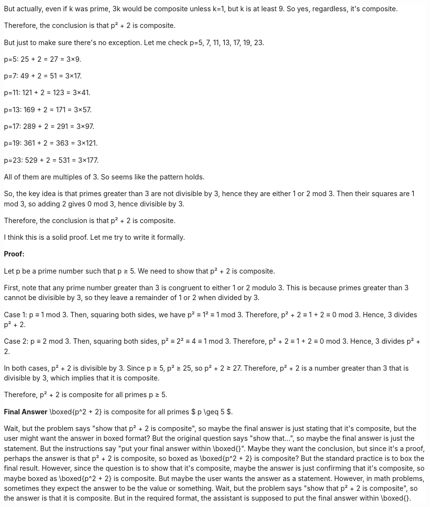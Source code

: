 But actually, even if k was prime, 3k would be composite unless k=1, but k is at least 9. So yes, regardless, it's composite. 

Therefore, the conclusion is that p² + 2 is composite. 

But just to make sure there's no exception. Let me check p=5, 7, 11, 13, 17, 19, 23. 

p=5: 25 + 2 = 27 = 3×9. 

p=7: 49 + 2 = 51 = 3×17. 

p=11: 121 + 2 = 123 = 3×41. 

p=13: 169 + 2 = 171 = 3×57. 

p=17: 289 + 2 = 291 = 3×97. 

p=19: 361 + 2 = 363 = 3×121. 

p=23: 529 + 2 = 531 = 3×177. 

All of them are multiples of 3. So seems like the pattern holds. 

So, the key idea is that primes greater than 3 are not divisible by 3, hence they are either 1 or 2 mod 3. Then their squares are 1 mod 3, so adding 2 gives 0 mod 3, hence divisible by 3. 

Therefore, the conclusion is that p² + 2 is composite. 

I think this is a solid proof. Let me try to write it formally. 

**Proof:**

Let p be a prime number such that p ≥ 5. We need to show that p² + 2 is composite. 

First, note that any prime number greater than 3 is congruent to either 1 or 2 modulo 3. This is because primes greater than 3 cannot be divisible by 3, so they leave a remainder of 1 or 2 when divided by 3. 

Case 1: p ≡ 1 mod 3. Then, squaring both sides, we have p² ≡ 1² ≡ 1 mod 3. Therefore, p² + 2 ≡ 1 + 2 ≡ 0 mod 3. Hence, 3 divides p² + 2. 

Case 2: p ≡ 2 mod 3. Then, squaring both sides, p² ≡ 2² ≡ 4 ≡ 1 mod 3. Therefore, p² + 2 ≡ 1 + 2 ≡ 0 mod 3. Hence, 3 divides p² + 2. 

In both cases, p² + 2 is divisible by 3. Since p ≥ 5, p² ≥ 25, so p² + 2 ≥ 27. Therefore, p² + 2 is a number greater than 3 that is divisible by 3, which implies that it is composite. 

Therefore, p² + 2 is composite for all primes p ≥ 5. 

**Final Answer**
\boxed{p^2 + 2} is composite for all primes $ p \geq 5 $.

Wait, but the problem says "show that p² + 2 is composite", so maybe the final answer is just stating that it's composite, but the user might want the answer in boxed format? But the original question says "show that...", so maybe the final answer is just the statement. But the instructions say "put your final answer within \boxed{}". Maybe they want the conclusion, but since it's a proof, perhaps the answer is that p² + 2 is composite, so boxed as \boxed{p^2 + 2} is composite? But the standard practice is to box the final result. However, since the question is to show that it's composite, maybe the answer is just confirming that it's composite, so maybe boxed as \boxed{p^2 + 2} is composite. But maybe the user wants the answer as a statement. However, in math problems, sometimes they expect the answer to be the value or something. Wait, but the problem says "show that p² + 2 is composite", so the answer is that it is composite. But in the required format, the assistant is supposed to put the final answer within \boxed{}.
